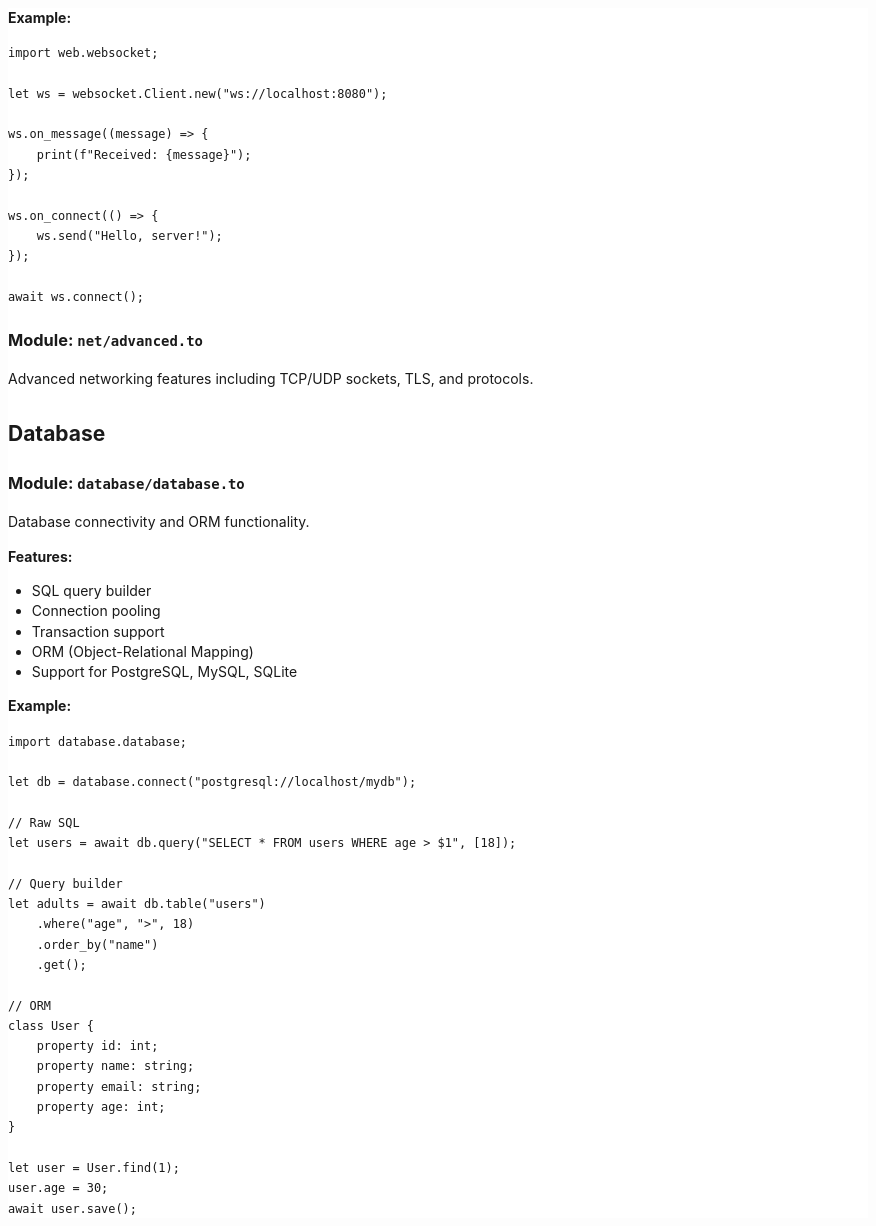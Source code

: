 **Example:**
```to
import web.websocket;

let ws = websocket.Client.new("ws://localhost:8080");

ws.on_message((message) => {
    print(f"Received: {message}");
});

ws.on_connect(() => {
    ws.send("Hello, server!");
});

await ws.connect();
```

### Module: `net/advanced.to`

Advanced networking features including TCP/UDP sockets, TLS, and protocols.

## Database

### Module: `database/database.to`

Database connectivity and ORM functionality.

**Features:**
- SQL query builder
- Connection pooling
- Transaction support
- ORM (Object-Relational Mapping)
- Support for PostgreSQL, MySQL, SQLite

**Example:**
```to
import database.database;

let db = database.connect("postgresql://localhost/mydb");

// Raw SQL
let users = await db.query("SELECT * FROM users WHERE age > $1", [18]);

// Query builder
let adults = await db.table("users")
    .where("age", ">", 18)
    .order_by("name")
    .get();

// ORM
class User {
    property id: int;
    property name: string;
    property email: string;
    property age: int;
}

let user = User.find(1);
user.age = 30;
await user.save();
```
